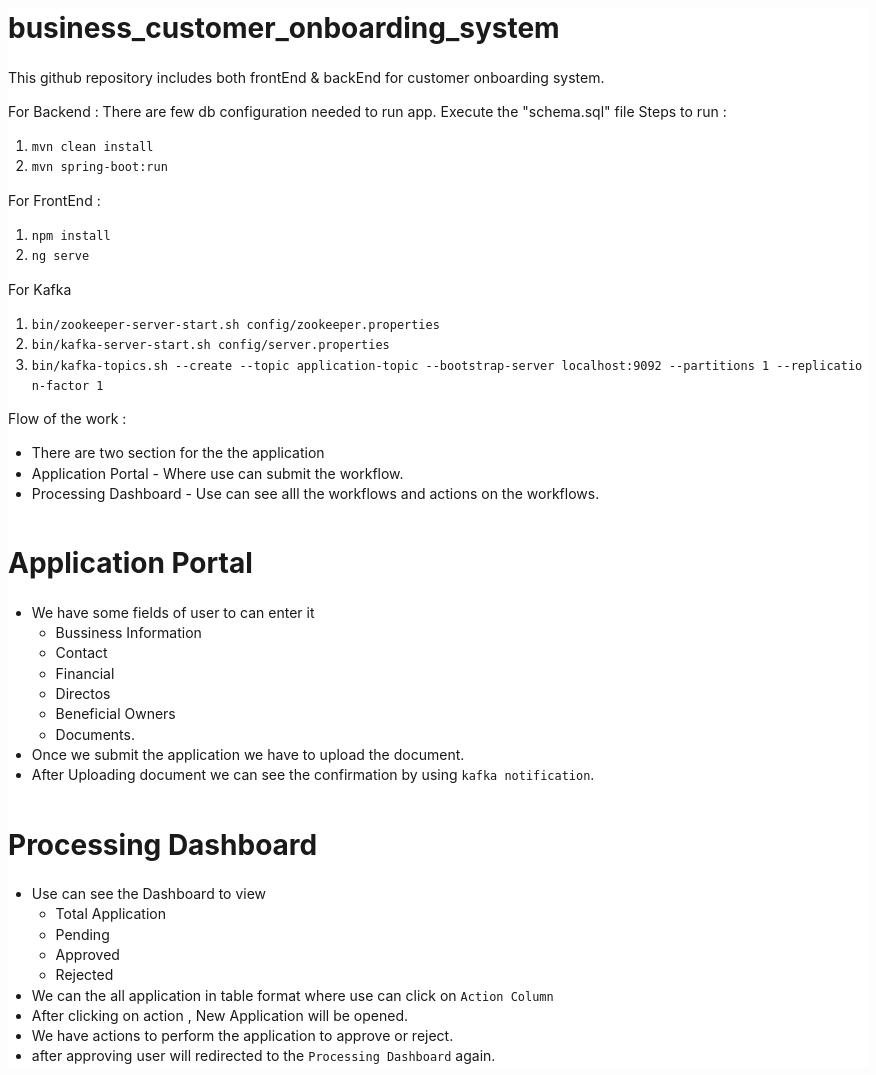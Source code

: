 # business_customer_onboarding_system

This github repository includes both frontEnd & backEnd for customer onboarding system.

For Backend : 
There are few db configuration needed to run app.
Execute the "schema.sql" file
Steps to run : 
1. ` mvn clean install `
2. `mvn spring-boot:run`


For FrontEnd : 
1. `npm install`
2. `ng serve`

For Kafka
1. `bin/zookeeper-server-start.sh config/zookeeper.properties`
2. `bin/kafka-server-start.sh config/server.properties`
3. `bin/kafka-topics.sh --create --topic application-topic --bootstrap-server localhost:9092 --partitions 1 --replication-factor 1`

Flow of the work :
- There are two section for the the application
- Application Portal - Where use can submit the workflow.
- Processing Dashboard - Use can see alll the workflows and actions on the workflows.

# Application Portal
- We have some fields of user to can enter it
  - Bussiness Information
  - Contact
  - Financial
  - Directos
  - Beneficial Owners
  - Documents.
 - Once we submit the application we have to upload the document.
 - After Uploading document we can see the confirmation by using `kafka notification`.

# Processing Dashboard    
- Use can see the Dashboard to view
  - Total Application
  - Pending
  - Approved
  - Rejected
- We can the all application in table format where use can click on `Action Column`
- After clicking on action , New Application will be opened.
- We have actions to perform the application to approve or reject.
- after approving user will redirected to the `Processing Dashboard` again.

    

